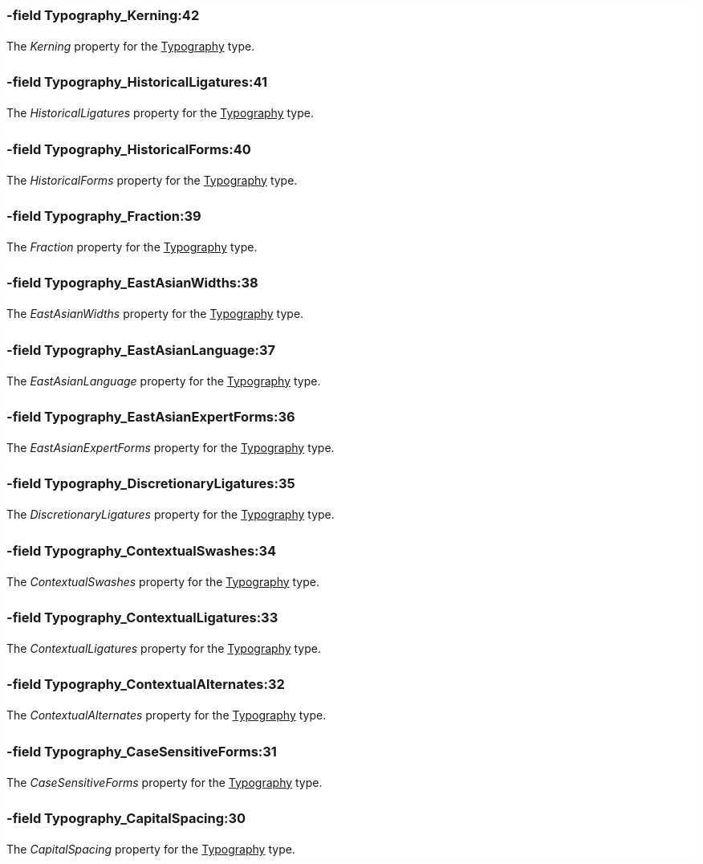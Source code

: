 ### -field Typography_Kerning:42
The _Kerning_ property for the [Typography](../windows.ui.xaml.documents/typography.md) type.

### -field Typography_HistoricalLigatures:41
The _HistoricalLigatures_ property for the [Typography](../windows.ui.xaml.documents/typography.md) type.

### -field Typography_HistoricalForms:40
The _HistoricalForms_ property for the [Typography](../windows.ui.xaml.documents/typography.md) type.

### -field Typography_Fraction:39
The _Fraction_ property for the [Typography](../windows.ui.xaml.documents/typography.md) type.

### -field Typography_EastAsianWidths:38
The _EastAsianWidths_ property for the [Typography](../windows.ui.xaml.documents/typography.md) type.

### -field Typography_EastAsianLanguage:37
The _EastAsianLanguage_ property for the [Typography](../windows.ui.xaml.documents/typography.md) type.

### -field Typography_EastAsianExpertForms:36
The _EastAsianExpertForms_ property for the [Typography](../windows.ui.xaml.documents/typography.md) type.

### -field Typography_DiscretionaryLigatures:35
The _DiscretionaryLigatures_ property for the [Typography](../windows.ui.xaml.documents/typography.md) type.

### -field Typography_ContextualSwashes:34
The _ContextualSwashes_ property for the [Typography](../windows.ui.xaml.documents/typography.md) type.

### -field Typography_ContextualLigatures:33
The _ContextualLigatures_ property for the [Typography](../windows.ui.xaml.documents/typography.md) type.

### -field Typography_ContextualAlternates:32
The _ContextualAlternates_ property for the [Typography](../windows.ui.xaml.documents/typography.md) type.

### -field Typography_CaseSensitiveForms:31
The _CaseSensitiveForms_ property for the [Typography](../windows.ui.xaml.documents/typography.md) type.

### -field Typography_CapitalSpacing:30
The _CapitalSpacing_ property for the [Typography](../windows.ui.xaml.documents/typography.md) type.
